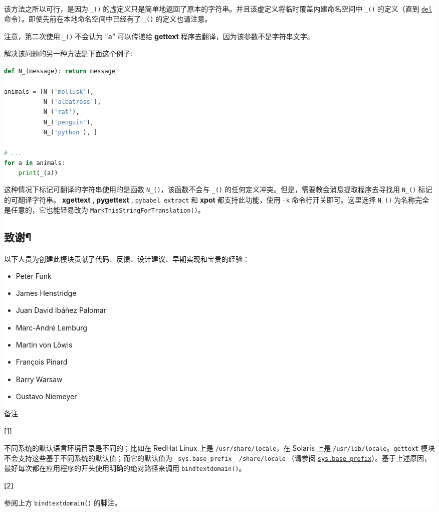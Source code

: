 该方法之所以可行，是因为 `_()` 的虚定义只是简单地返回了原本的字符串。并且该虚定义将临时覆盖内建命名空间中 `_()` 的定义（直到 [`del`](../reference/simple_stmts.md#del) 命令）。即使先前在本地命名空间中已经有了 `_()` 的定义也请注意。

注意，第二次使用 `_()` 不会认为 "a" 可以传递给 **gettext** 程序去翻译，因为该参数不是字符串文字。

解决该问题的另一种方法是下面这个例子:

    
    
~~~python
def N_(message): return message

animals = [N_('mollusk'),
           N_('albatross'),
           N_('rat'),
           N_('penguin'),
           N_('python'), ]

# ...
for a in animals:
    print(_(a))
~~~

这种情况下标记可翻译的字符串使用的是函数 `N_()`，该函数不会与 `_()` 的任何定义冲突。但是，需要教会消息提取程序去寻找用 `N_()` 标记的可翻译字符串。 **xgettext** , **pygettext** , `pybabel extract` 和 **xpot** 都支持此功能，使用 `-k` 命令行开关即可。这里选择 `N_()` 为名称完全是任意的，它也能轻易改为 `MarkThisStringForTranslation()`。

## 致谢¶

以下人员为创建此模块贡献了代码、反馈、设计建议、早期实现和宝贵的经验：

  * Peter Funk

  * James Henstridge

  * Juan David Ibáñez Palomar

  * Marc-André Lemburg

  * Martin von Löwis

  * François Pinard

  * Barry Warsaw

  * Gustavo Niemeyer

备注

[1]

不同系统的默认语言环境目录是不同的；比如在 RedHat Linux 上是 `/usr/share/locale`，在 Solaris 上是 `/usr/lib/locale`。`gettext` 模块不会支持这些基于不同系统的默认值；而它的默认值为 `_sys.base_prefix_ /share/locale` （请参阅 [`sys.base_prefix`](sys.md#sys.base_prefix "sys.base_prefix")）。基于上述原因，最好每次都在应用程序的开头使用明确的绝对路径来调用 `bindtextdomain()`。

[2]

参阅上方 `bindtextdomain()` 的脚注。

